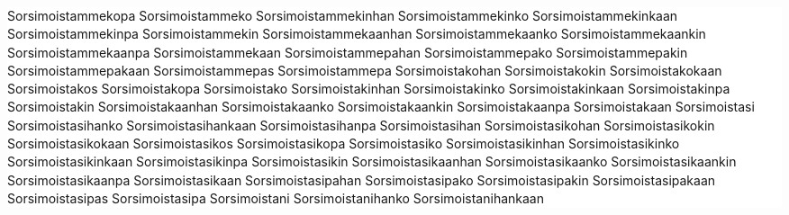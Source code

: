 Sorsimoistammekopa
Sorsimoistammeko
Sorsimoistammekinhan
Sorsimoistammekinko
Sorsimoistammekinkaan
Sorsimoistammekinpa
Sorsimoistammekin
Sorsimoistammekaanhan
Sorsimoistammekaanko
Sorsimoistammekaankin
Sorsimoistammekaanpa
Sorsimoistammekaan
Sorsimoistammepahan
Sorsimoistammepako
Sorsimoistammepakin
Sorsimoistammepakaan
Sorsimoistammepas
Sorsimoistammepa
Sorsimoistakohan
Sorsimoistakokin
Sorsimoistakokaan
Sorsimoistakos
Sorsimoistakopa
Sorsimoistako
Sorsimoistakinhan
Sorsimoistakinko
Sorsimoistakinkaan
Sorsimoistakinpa
Sorsimoistakin
Sorsimoistakaanhan
Sorsimoistakaanko
Sorsimoistakaankin
Sorsimoistakaanpa
Sorsimoistakaan
Sorsimoistasi
Sorsimoistasihanko
Sorsimoistasihankaan
Sorsimoistasihanpa
Sorsimoistasihan
Sorsimoistasikohan
Sorsimoistasikokin
Sorsimoistasikokaan
Sorsimoistasikos
Sorsimoistasikopa
Sorsimoistasiko
Sorsimoistasikinhan
Sorsimoistasikinko
Sorsimoistasikinkaan
Sorsimoistasikinpa
Sorsimoistasikin
Sorsimoistasikaanhan
Sorsimoistasikaanko
Sorsimoistasikaankin
Sorsimoistasikaanpa
Sorsimoistasikaan
Sorsimoistasipahan
Sorsimoistasipako
Sorsimoistasipakin
Sorsimoistasipakaan
Sorsimoistasipas
Sorsimoistasipa
Sorsimoistani
Sorsimoistanihanko
Sorsimoistanihankaan